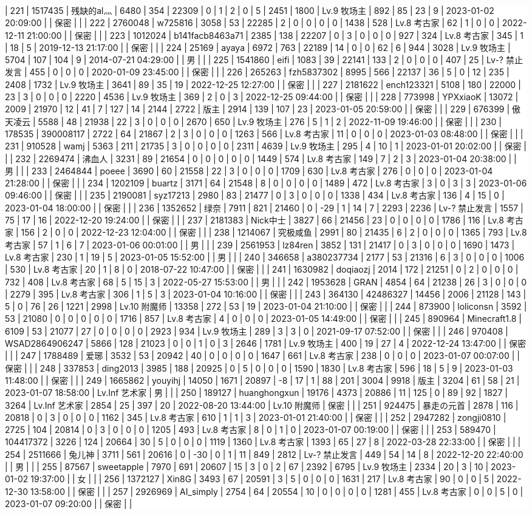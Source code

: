 | 221 | 1517435 | 残缺的al灬 | 6480 | 354 | 22309 | 0 | 1 | 2 | 0 | 5 | 2451 | 1800 | Lv\.9 牧场主 | 892 | 85 | 23 | 9 | 2023\-01\-02 20:09:00 |  | 保密 |  |
| 222 | 2760048 | w725816 | 3058 | 53 | 22285 | 2 | 0 | 0 | 0 | 0 | 1438 | 528 | Lv\.8 考古家 | 62 | 1 | 0 | 0 | 2022\-12\-11 21:00:00 |  | 保密 |  |
| 223 | 1012024 | b141facb8463a71 | 2385 | 138 | 22207 | 0 | 3 | 0 | 0 | 0 | 927 | 324 | Lv\.8 考古家 | 345 | 1 | 18 | 5 | 2019\-12\-13 21:17:00 |  | 保密 |  |
| 224 | 25169 | ayaya | 6972 | 763 | 22189 | 14 | 0 | 0 | 62 | 6 | 944 | 3028 | Lv\.9 牧场主 | 5704 | 107 | 104 | 9 | 2014\-07\-21 04:29:00 |  | 男 |  |
| 225 | 1541860 | eifi | 1083 | 39 | 22141 | 133 | 2 | 0 | 0 | 0 | 407 | 25 | Lv\-? 禁止发言 | 455 | 0 | 0 | 0 | 2020\-01\-09 23:45:00 |  | 保密 |  |
| 226 | 265263 | fzh5837302 | 8995 | 566 | 22137 | 36 | 5 | 0 | 12 | 235 | 2408 | 1732 | Lv\.9 牧场主 | 3641 | 89 | 35 | 19 | 2022\-12\-25 12:27:00 |  | 保密 |  |
| 227 | 2181622 | ench123321 | 5108 | 180 | 22000 | 23 | 3 | 0 | 0 | 0 | 2220 | 4536 | Lv\.9 牧场主 | 369 | 2 | 0 | 3 | 2022\-12\-25 09:44:00 |  | 保密 |  |
| 228 | 773998 | YPXxiaoK | 13072 | 2009 | 21970 | 12 | 41 | 7 | 127 | 14 | 2144 | 2722 | 版主 | 2914 | 139 | 107 | 23 | 2023\-01\-05 20:59:00 |  | 保密 |  |
| 229 | 676399 | 傲天凌云 | 5588 | 48 | 21938 | 22 | 3 | 0 | 0 | 0 | 2670 | 650 | Lv\.9 牧场主 | 276 | 5 | 1 | 2 | 2022\-11\-09 19:46:00 |  | 保密 |  |
| 230 | 178535 | 390008117 | 2722 | 64 | 21867 | 2 | 3 | 0 | 0 | 0 | 1263 | 566 | Lv\.8 考古家 | 11 | 0 | 0 | 0 | 2023\-01\-03 08:48:00 |  | 保密 |  |
| 231 | 910528 | wamj | 5363 | 211 | 21735 | 3 | 0 | 0 | 0 | 0 | 2311 | 4639 | Lv\.9 牧场主 | 295 | 4 | 10 | 1 | 2023\-01\-01 20:02:00 |  | 保密 |  |
| 232 | 2269474 | 沸血人 | 3231 | 89 | 21654 | 0 | 0 | 0 | 0 | 0 | 1449 | 574 | Lv\.8 考古家 | 149 | 7 | 2 | 3 | 2023\-01\-04 20:38:00 |  | 男 |  |
| 233 | 2464844 | poeee | 3690 | 60 | 21558 | 22 | 3 | 0 | 0 | 0 | 1709 | 630 | Lv\.8 考古家 | 276 | 0 | 0 | 0 | 2023\-01\-04 21:28:00 |  | 保密 |  |
| 234 | 1202109 | buartz | 3171 | 64 | 21548 | 8 | 0 | 0 | 0 | 0 | 1489 | 472 | Lv\.8 考古家 | 3 | 0 | 3 | 3 | 2023\-01\-06 09:46:00 |  | 保密 |  |
| 235 | 2190081 | syz17213 | 2980 | 83 | 21477 | 0 | 3 | 0 | 0 | 0 | 1338 | 434 | Lv\.8 考古家 | 136 | 4 | 15 | 0 | 2023\-01\-04 18:00:00 |  | 保密 |  |
| 236 | 1352652 | 绿奈 | 7911 | 821 | 21460 | 0 | \-29 | 1 | 14 | 7 | 2293 | 2236 | Lv\-? 禁止发言 | 1557 | 75 | 17 | 16 | 2022\-12\-20 19:24:00 |  | 保密 |  |
| 237 | 2181383 | Nick中士 | 3827 | 66 | 21456 | 23 | 0 | 0 | 0 | 0 | 1786 | 116 | Lv\.8 考古家 | 156 | 2 | 0 | 0 | 2022\-12\-23 12:04:00 |  | 保密 |  |
| 238 | 1214067 | 究极咸鱼 | 2991 | 80 | 21435 | 6 | 2 | 0 | 0 | 0 | 1365 | 793 | Lv\.8 考古家 | 57 | 1 | 6 | 7 | 2023\-01\-06 00:01:00 |  | 男 |  |
| 239 | 2561953 | lz84ren | 3852 | 131 | 21417 | 0 | 3 | 0 | 0 | 0 | 1690 | 1473 | Lv\.8 考古家 | 230 | 1 | 19 | 5 | 2023\-01\-05 15:52:00 |  | 男 |  |
| 240 | 346658 | a380237734 | 2177 | 53 | 21316 | 6 | 3 | 0 | 0 | 0 | 1006 | 530 | Lv\.8 考古家 | 20 | 1 | 8 | 0 | 2018\-07\-22 10:47:00 |  | 保密 |  |
| 241 | 1630982 | doqiaozj | 2014 | 172 | 21251 | 0 | 2 | 0 | 0 | 0 | 732 | 408 | Lv\.8 考古家 | 68 | 5 | 15 | 3 | 2022\-05\-27 15:53:00 |  | 男 |  |
| 242 | 1953628 | GRAN | 4854 | 64 | 21238 | 26 | 3 | 0 | 0 | 0 | 2279 | 395 | Lv\.8 考古家 | 306 | 1 | 5 | 3 | 2023\-01\-04 10:16:00 |  | 保密 |  |
| 243 | 364130 | 42486327 | 14456 | 2006 | 21128 | 143 | 5 | 0 | 76 | 26 | 1221 | 2998 | Lv\.10 附魔师 | 13358 | 272 | 53 | 19 | 2023\-01\-04 21:10:00 |  | 保密 |  |
| 244 | 873900 | loliconsn | 3592 | 53 | 21080 | 0 | 0 | 0 | 0 | 0 | 1716 | 857 | Lv\.8 考古家 | 4 | 0 | 0 | 0 | 2023\-01\-05 14:49:00 |  | 保密 |  |
| 245 | 890964 | Minecraft1\.8 | 6109 | 53 | 21077 | 27 | 0 | 0 | 0 | 0 | 2923 | 934 | Lv\.9 牧场主 | 289 | 3 | 3 | 0 | 2021\-09\-17 07:52:00 |  | 保密 |  |
| 246 | 970408 | WSAD2864906247 | 5866 | 128 | 21023 | 0 | 0 | 1 | 0 | 3 | 2646 | 1781 | Lv\.9 牧场主 | 400 | 19 | 27 | 4 | 2022\-12\-24 13:47:00 |  | 保密 |  |
| 247 | 1788489 | 爱琊 | 3532 | 53 | 20942 | 40 | 0 | 0 | 0 | 0 | 1647 | 661 | Lv\.8 考古家 | 238 | 0 | 0 | 0 | 2023\-01\-07 00:07:00 |  | 保密 |  |
| 248 | 337853 | ding2013 | 3985 | 188 | 20925 | 0 | 5 | 0 | 0 | 0 | 1590 | 1830 | Lv\.8 考古家 | 596 | 18 | 5 | 9 | 2023\-01\-03 11:48:00 |  | 保密 |  |
| 249 | 1665862 | youyihj | 14050 | 1671 | 20897 | \-8 | 17 | 1 | 88 | 201 | 3004 | 9918 | 版主 | 3204 | 61 | 58 | 21 | 2023\-01\-07 18:58:00 | Lv\.Inf 艺术家 | 男 |  |
| 250 | 189127 | huanghongxun | 19176 | 4373 | 20886 | 11 | 125 | 0 | 89 | 92 | 1827 | 3264 | Lv\.Inf 艺术家 | 2854 | 25 | 397 | 20 | 2022\-08\-20 13:44:00 | Lv\.10 附魔师 | 保密 |  |
| 251 | 924475 | 暴走の元首 | 2878 | 116 | 20818 | 0 | 3 | 0 | 0 | 0 | 1162 | 345 | Lv\.8 考古家 | 610 | 1 | 1 | 3 | 2023\-01\-01 21:40:00 |  | 保密 |  |
| 252 | 2947282 | zongji0810 | 2725 | 104 | 20814 | 0 | 3 | 0 | 0 | 0 | 1205 | 493 | Lv\.8 考古家 | 8 | 0 | 1 | 0 | 2023\-01\-07 00:19:00 |  | 保密 |  |
| 253 | 589470 | 104417372 | 3226 | 124 | 20664 | 30 | 5 | 0 | 0 | 0 | 1119 | 1360 | Lv\.8 考古家 | 1393 | 65 | 27 | 8 | 2022\-03\-28 22:33:00 |  | 保密 |  |
| 254 | 2511666 | 兔儿神 | 3711 | 561 | 20616 | 0 | \-30 | 0 | 1 | 11 | 849 | 2812 | Lv\-? 禁止发言 | 449 | 54 | 14 | 8 | 2022\-12\-20 22:40:00 |  | 男 |  |
| 255 | 87567 | sweetapple | 7970 | 691 | 20607 | 15 | 3 | 0 | 2 | 67 | 2392 | 6795 | Lv\.9 牧场主 | 2334 | 20 | 3 | 10 | 2023\-01\-02 19:37:00 |  | 女 |  |
| 256 | 1372127 | Xin8G | 3493 | 67 | 20591 | 3 | 5 | 0 | 0 | 0 | 1631 | 217 | Lv\.8 考古家 | 90 | 0 | 0 | 5 | 2022\-12\-30 13:58:00 |  | 保密 |  |
| 257 | 2926969 | AI\_simply | 2754 | 64 | 20554 | 10 | 0 | 0 | 0 | 0 | 1281 | 455 | Lv\.8 考古家 | 0 | 0 | 5 | 0 | 2023\-01\-07 09:20:00 |  | 保密 |  |
